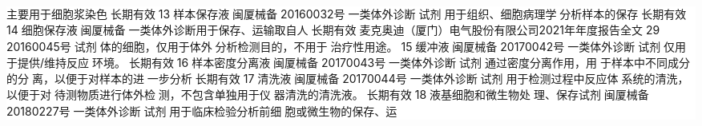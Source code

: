 主要用于细胞浆染色
长期有效
13
样本保存液
闽厦械备
20160032号
一类体外诊断
试剂
用于组织、细胞病理学
分析样本的保存
长期有效
14
细胞保存液
闽厦械备
一类体外诊断用于保存、运输取自人
长期有效
麦克奥迪（厦门）电气股份有限公司2021年年度报告全文
29
20160045号
试剂
体的细胞，仅用于体外
分析检测目的，不用于
治疗性用途。
15
缓冲液
闽厦械备
20170042号
一类体外诊断
试剂
仅用于提供/维持反应
环境。
长期有效
16
样本密度分离液
闽厦械备
20170043号
一类体外诊断
试剂
通过密度分离作用，用
于样本中不同成分的分
离，以便于对样本的进
一步分析
长期有效
17
清洗液
闽厦械备
20170044号
一类体外诊断
试剂
用于检测过程中反应体
系统的清洗，以便于对
待测物质进行体外检
测，不包含单独用于仪
器清洗的清洗液。
长期有效
18
液基细胞和微生物处
理、保存试剂
闽厦械备
20180227号
一类体外诊断
试剂
用于临床检验分析前细
胞或微生物的保存、运